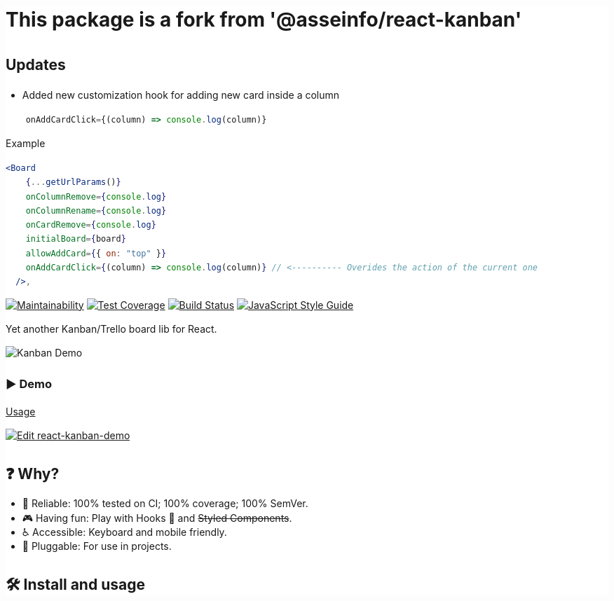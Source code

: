 # This package is a fork from '@asseinfo/react-kanban'

## Updates

- Added new customization hook for adding new card inside a column

```jsx
    onAddCardClick={(column) => console.log(column)}
```

Example

```jsx
<Board
    {...getUrlParams()}
    onColumnRemove={console.log}
    onColumnRename={console.log}
    onCardRemove={console.log}
    initialBoard={board}
    allowAddCard={{ on: "top" }}
    onAddCardClick={(column) => console.log(column)} // <---------- Overides the action of the current one
  />,
```

[![Maintainability](https://api.codeclimate.com/v1/badges/c602758e03850fdb8b64/maintainability)](https://codeclimate.com/github/lourenci/react-kanban/maintainability)
[![Test Coverage](https://codecov.io/gh/lourenci/react-kanban/branch/main/graph/badge.svg)](https://codecov.io/gh/lourenci/react-kanban)
[![Build Status](https://github.com/lourenci/react-kanban/workflows/Test/badge.svg?branch=main)](https://github.com/lourenci/react-kanban/actions?query=branch%3Amain+workflow%3ATest)
[![JavaScript Style Guide](https://img.shields.io/badge/code_style-standard-brightgreen.svg)](https://standardjs.com)

Yet another Kanban/Trello board lib for React.

![Kanban Demo](https://i.imgur.com/yceKUEp.gif)

### ▶️ Demo

[Usage](https://nvjp3.csb.app/)

[![Edit react-kanban-demo](https://codesandbox.io/static/img/play-codesandbox.svg)](https://codesandbox.io/s/react-kanban-demo-nvjp3)

## ❓ Why?

- 👊 Reliable: 100% tested on CI; 100% coverage; 100% SemVer.
- 🎮 Having fun: Play with Hooks 🎣 and ~~Styled Components~~.
- ♿️ Accessible: Keyboard and mobile friendly.
- 🔌 Pluggable: For use in projects.

## 🛠 Install and usage
